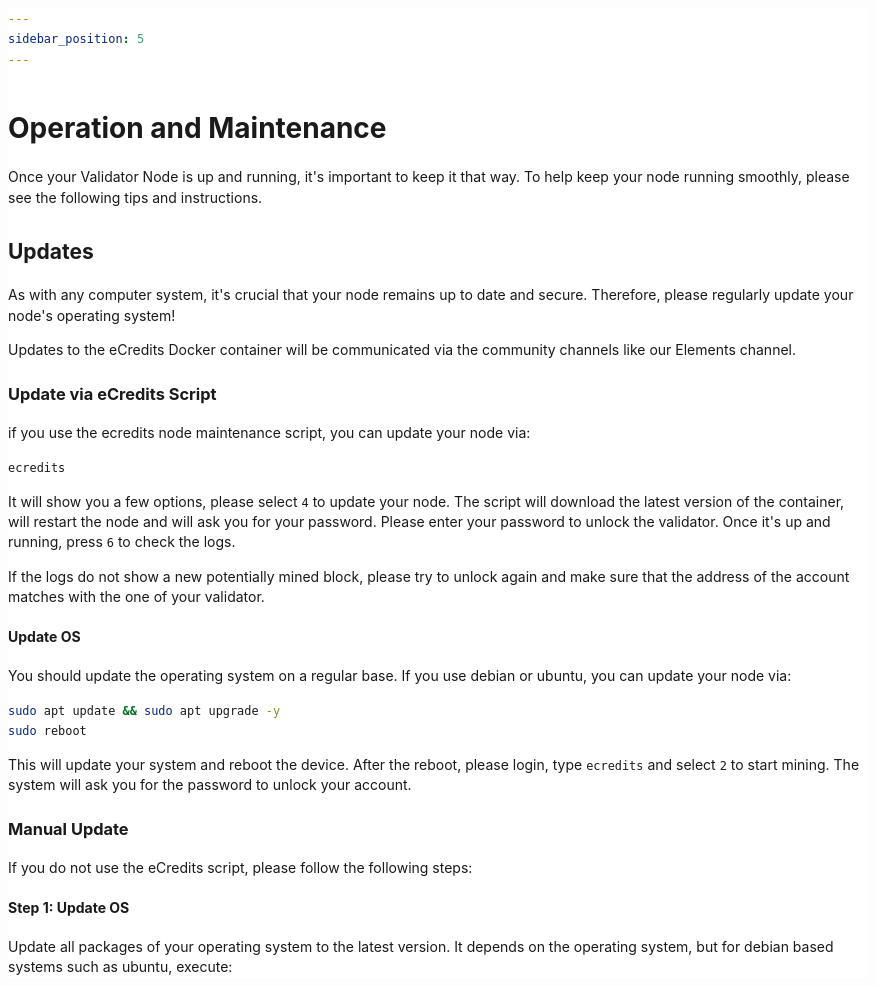 ```yaml
---
sidebar_position: 5
---
```

# Operation and Maintenance
Once your Validator Node is up and running, it's important to keep it that way. To help keep your node running smoothly, please see the following tips and instructions. 

## Updates 
As with any computer system, it's crucial that your node remains up to date and secure. Therefore, please regularly update your node's operating system!

Updates to the eCredits Docker container will be communicated via the community channels like our Elements channel.

### Update via eCredits Script

if you use the ecredits node maintenance script, you can update your node via:

```bash
ecredits
```

It will show you a few options, please select `4` to update your node. The script will download the latest version of the container, will restart
the node and will ask you for your password. Please enter your password to unlock the validator. Once it's up and running, press `6` to check the logs.  

If the logs do not show a new potentially mined block, please try to unlock again and make sure that the address of the account matches with the one of
your validator.

#### Update OS

You should update the operating system on a regular base. If you use debian or ubuntu, you can update your node via:

```bash
sudo apt update && sudo apt upgrade -y
sudo reboot
```

This will update your system and reboot the device. After the reboot, please login, type `ecredits` and select `2` to start mining. The system will ask you for
the password to unlock your account.

### Manual Update

If you do not use the eCredits script, please follow the following steps:

#### Step 1: Update OS

Update all packages of your operating system to the latest version. It depends on the operating system, but for debian based systems such as ubuntu, execute:
